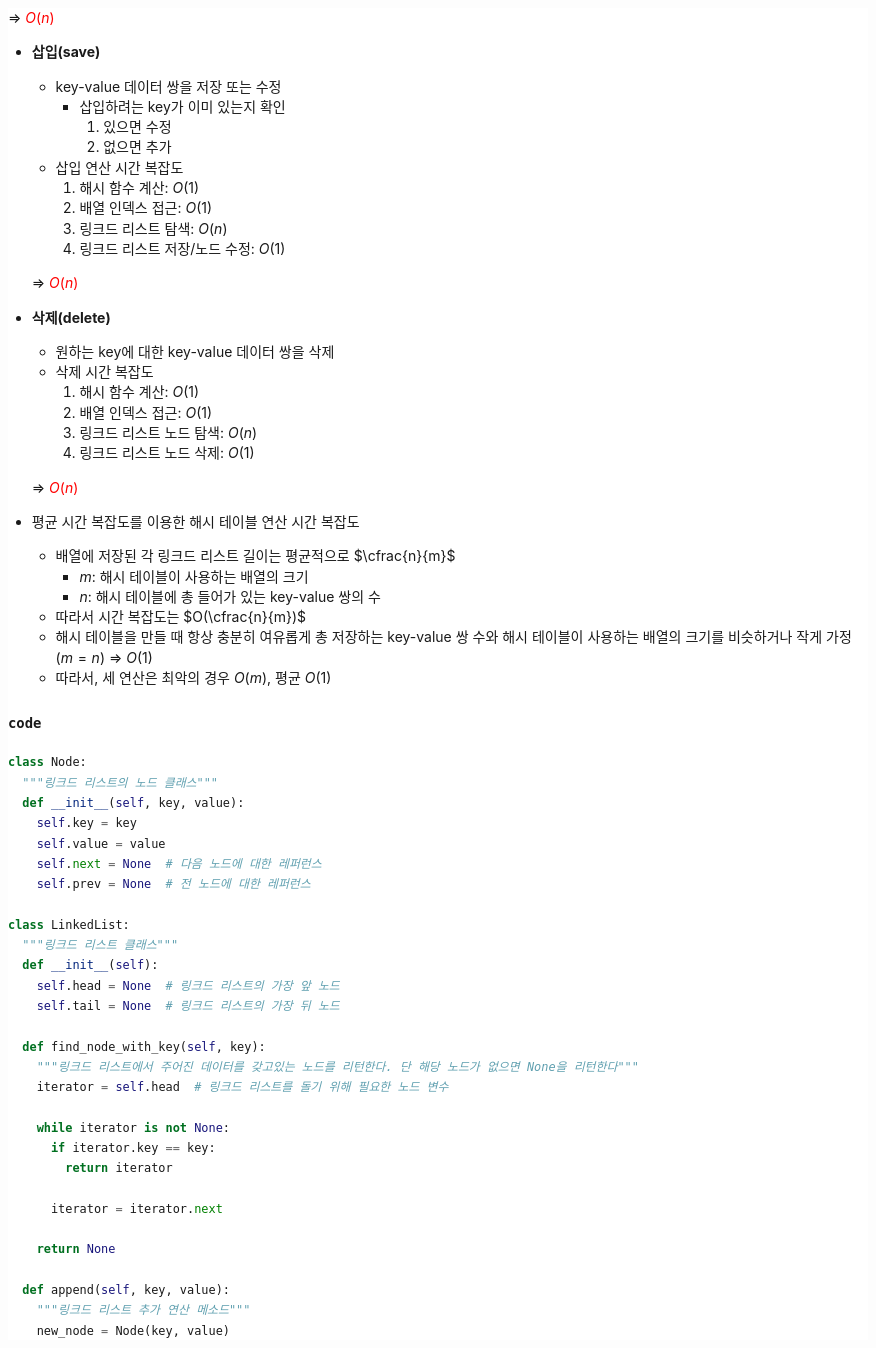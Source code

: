   ⇒ <span style="color: red"> $O(n)$ </span>

- **삽입(save)**

  - key-value 데이터 쌍을 저장 또는 수정
    - 삽입하려는 key가 이미 있는지 확인
      1. 있으면 수정
      2. 없으면 추가
  - 삽입 연산 시간 복잡도
    1. 해시 함수 계산: $O(1)$
    2. 배열 인덱스 접근: $O(1)$
    3. 링크드 리스트 탐색: $O(n)$
    4. 링크드 리스트 저장/노드 수정: $O(1)$

  ⇒ <span style="color: red"> $O(n)$ </span>

- **삭제(delete)**

  - 원하는 key에 대한 key-value 데이터 쌍을 삭제
  - 삭제 시간 복잡도
    1. 해시 함수 계산: $O(1)$
    2. 배열 인덱스 접근: $O(1)$
    3. 링크드 리스트 노드 탐색: $O(n)$
    4. 링크드 리스트 노드 삭제: $O(1)$

  ⇒ <span style="color: red"> $O(n)$ </span>

- 평균 시간 복잡도를 이용한 해시 테이블 연산 시간 복잡도

  - 배열에 저장된 각 링크드 리스트 길이는 평균적으로 $\cfrac{n}{m}$
    - $m$: 해시 테이블이 사용하는 배열의 크기
    - $n$: 해시 테이블에 총 들어가 있는 key-value 쌍의 수
  - 따라서 시간 복잡도는 $O(\cfrac{n}{m})$
  - 해시 테이블을 만들 때 항상 충분히 여유롭게 총 저장하는 key-value 쌍 수와 해시 테이블이 사용하는 배열의 크기를 비슷하거나 작게 가정($m=n$) ⇒ $O(1)$
  - 따라서, 세 연산은 최악의 경우 $O(m)$, 평균 $O(1)$

### `code`

```python
class Node:
  """링크드 리스트의 노드 클래스"""
  def __init__(self, key, value):
    self.key = key
    self.value = value
    self.next = None  # 다음 노드에 대한 레퍼런스
    self.prev = None  # 전 노드에 대한 레퍼런스

class LinkedList:
  """링크드 리스트 클래스"""
  def __init__(self):
    self.head = None  # 링크드 리스트의 가장 앞 노드
    self.tail = None  # 링크드 리스트의 가장 뒤 노드

  def find_node_with_key(self, key):
    """링크드 리스트에서 주어진 데이터를 갖고있는 노드를 리턴한다. 단 해당 노드가 없으면 None을 리턴한다"""
    iterator = self.head  # 링크드 리스트를 돌기 위해 필요한 노드 변수

    while iterator is not None:
      if iterator.key == key:
        return iterator

      iterator = iterator.next

    return None

  def append(self, key, value):
    """링크드 리스트 추가 연산 메소드"""
    new_node = Node(key, value)
```